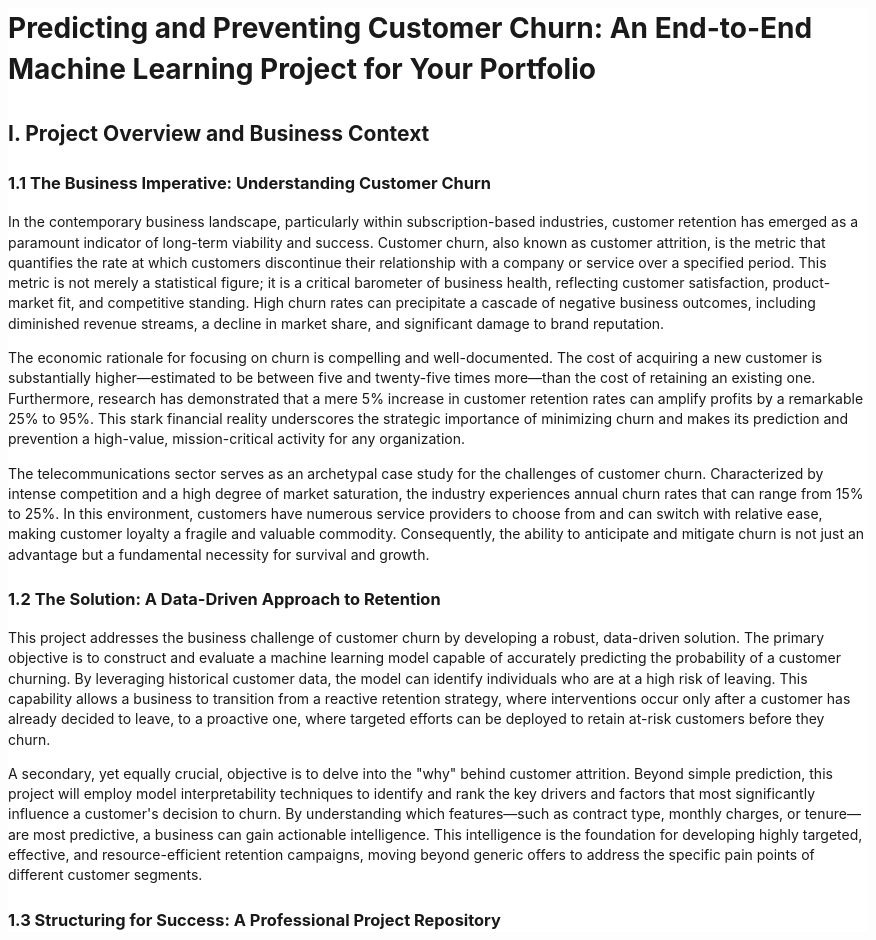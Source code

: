 # **Predicting and Preventing Customer Churn: An End-to-End Machine Learning Project for Your Portfolio**

## **I. Project Overview and Business Context**

### **1.1 The Business Imperative: Understanding Customer Churn**

In the contemporary business landscape, particularly within subscription-based industries, customer retention has emerged as a paramount indicator of long-term viability and success. Customer churn, also known as customer attrition, is the metric that quantifies the rate at which customers discontinue their relationship with a company or service over a specified period. This metric is not merely a statistical figure; it is a critical barometer of business health, reflecting customer satisfaction, product-market fit, and competitive standing. High churn rates can precipitate a cascade of negative business outcomes, including diminished revenue streams, a decline in market share, and significant damage to brand reputation.

The economic rationale for focusing on churn is compelling and well-documented. The cost of acquiring a new customer is substantially higher—estimated to be between five and twenty-five times more—than the cost of retaining an existing one. Furthermore, research has demonstrated that a mere 5% increase in customer retention rates can amplify profits by a remarkable 25% to 95%. This stark financial reality underscores the strategic importance of minimizing churn and makes its prediction and prevention a high-value, mission-critical activity for any organization.

The telecommunications sector serves as an archetypal case study for the challenges of customer churn. Characterized by intense competition and a high degree of market saturation, the industry experiences annual churn rates that can range from 15% to 25%. In this environment, customers have numerous service providers to choose from and can switch with relative ease, making customer loyalty a fragile and valuable commodity. Consequently, the ability to anticipate and mitigate churn is not just an advantage but a fundamental necessity for survival and growth.

### **1.2 The Solution: A Data-Driven Approach to Retention**

This project addresses the business challenge of customer churn by developing a robust, data-driven solution. The primary objective is to construct and evaluate a machine learning model capable of accurately predicting the probability of a customer churning. By leveraging historical customer data, the model can identify individuals who are at a high risk of leaving. This capability allows a business to transition from a reactive retention strategy, where interventions occur only after a customer has already decided to leave, to a proactive one, where targeted efforts can be deployed to retain at-risk customers before they churn.

A secondary, yet equally crucial, objective is to delve into the "why" behind customer attrition. Beyond simple prediction, this project will employ model interpretability techniques to identify and rank the key drivers and factors that most significantly influence a customer's decision to churn. By understanding which features—such as contract type, monthly charges, or tenure—are most predictive, a business can gain actionable intelligence. This intelligence is the foundation for developing highly targeted, effective, and resource-efficient retention campaigns, moving beyond generic offers to address the specific pain points of different customer segments.

### **1.3 Structuring for Success: A Professional Project Repository**
